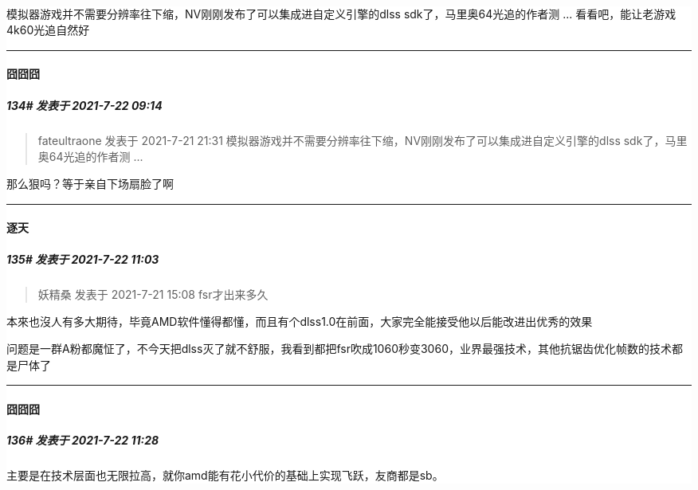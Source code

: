 模拟器游戏并不需要分辨率往下缩，NV刚刚发布了可以集成进自定义引擎的dlss sdk了，马里奥64光追的作者测 ...</blockquote>
看看吧，能让老游戏4k60光追自然好


                                                 

*****

####  囧囧囧  
##### 134#       发表于 2021-7-22 09:14


<blockquote>fateultraone 发表于 2021-7-21 21:31
模拟器游戏并不需要分辨率往下缩，NV刚刚发布了可以集成进自定义引擎的dlss sdk了，马里奥64光追的作者测 ...</blockquote>
那么狠吗？等于亲自下场扇脸了啊


                                                 

*****

####  逐天  
##### 135#       发表于 2021-7-22 11:03


<blockquote>妖精桑 发表于 2021-7-21 15:08
fsr才出来多久</blockquote>
本來也沒人有多大期待，毕竟AMD软件懂得都懂，而且有个dlss1.0在前面，大家完全能接受他以后能改进出优秀的效果


问题是一群A粉都魔怔了，不今天把dlss灭了就不舒服，我看到都把fsr吹成1060秒变3060，业界最强技术，其他抗锯齿优化帧数的技术都是尸体了


                                                 

*****

####  囧囧囧  
##### 136#       发表于 2021-7-22 11:28


主要是在技术层面也无限拉高，就你amd能有花小代价的基础上实现飞跃，友商都是sb。


                                                 